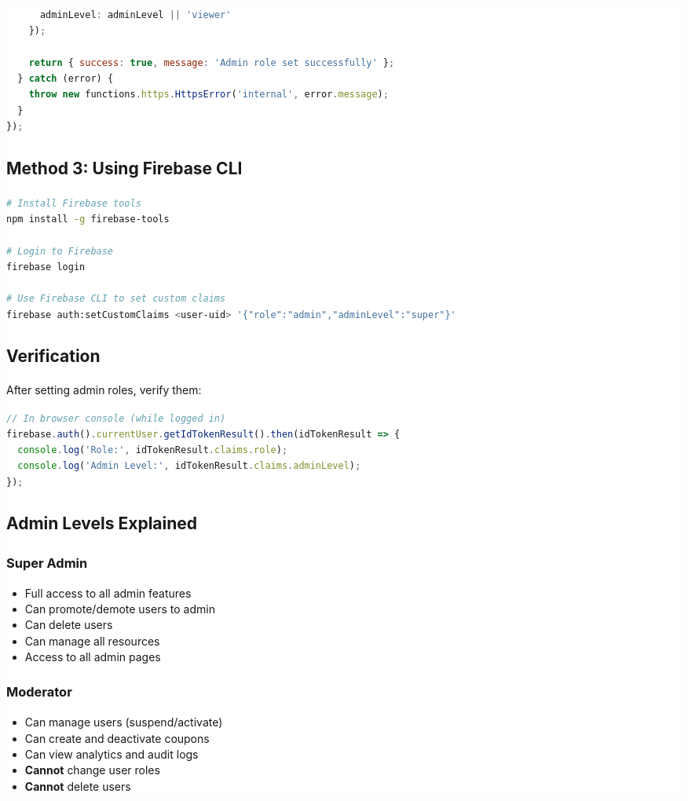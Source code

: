 ```javascript
      adminLevel: adminLevel || 'viewer'
    });

    return { success: true, message: 'Admin role set successfully' };
  } catch (error) {
    throw new functions.https.HttpsError('internal', error.message);
  }
});
```

## Method 3: Using Firebase CLI

```bash
# Install Firebase tools
npm install -g firebase-tools

# Login to Firebase
firebase login

# Use Firebase CLI to set custom claims
firebase auth:setCustomClaims <user-uid> '{"role":"admin","adminLevel":"super"}'
```

## Verification

After setting admin roles, verify them:

```javascript
// In browser console (while logged in)
firebase.auth().currentUser.getIdTokenResult().then(idTokenResult => {
  console.log('Role:', idTokenResult.claims.role);
  console.log('Admin Level:', idTokenResult.claims.adminLevel);
});
```

## Admin Levels Explained

### Super Admin
- Full access to all admin features
- Can promote/demote users to admin
- Can delete users
- Can manage all resources
- Access to all admin pages

### Moderator
- Can manage users (suspend/activate)
- Can create and deactivate coupons
- Can view analytics and audit logs
- **Cannot** change user roles
- **Cannot** delete users
